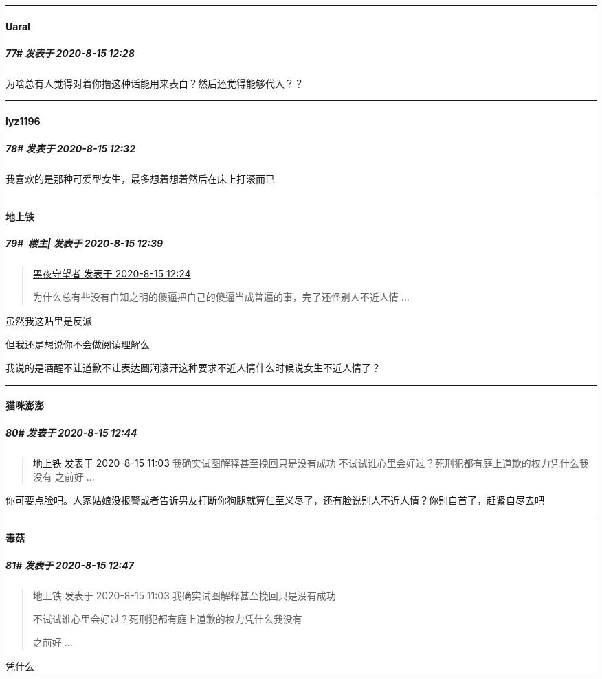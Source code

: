 -----

####  Uaral  
##### 77#       发表于 2020-8-15 12:28


为啥总有人觉得对着你撸这种话能用来表白？然后还觉得能够代入？？


-----

####  lyz1196  
##### 78#       发表于 2020-8-15 12:32


我喜欢的是那种可爱型女生，最多想着想着然后在床上打滚而已


-----

####  地上铁  
##### 79#         楼主| 发表于 2020-8-15 12:39


<blockquote><a href="httphttps://bbs.saraba1st.com/2b/forum.php?mod=redirect&amp;goto=findpost&amp;pid=48437770&amp;ptid=1954771" target="_blank">黑夜守望者 发表于 2020-8-15 12:24</a>

为什么总有些没有自知之明的傻逼把自己的傻逼当成普遍的事，完了还怪别人不近人情 ...</blockquote>
虽然我这贴里是反派

但我还是想说你不会做阅读理解么

我说的是酒醒不让道歉不让表达圆润滚开这种要求不近人情什么时候说女生不近人情了？


-----

####  猫咪澎澎  
##### 80#       发表于 2020-8-15 12:44


<blockquote><a href="httphttps://bbs.saraba1st.com/2b/forum.php?mod=redirect&amp;goto=findpost&amp;pid=48437173&amp;ptid=1954771" target="_blank">地上铁 发表于 2020-8-15 11:03</a>
 我确实试图解释甚至挽回只是没有成功 不试试谁心里会好过？死刑犯都有庭上道歉的权力凭什么我没有 之前好 ...</blockquote>
你可要点脸吧。人家姑娘没报警或者告诉男友打断你狗腿就算仁至义尽了，还有脸说别人不近人情？你别自首了，赶紧自尽去吧


-----

####  毒菇  
##### 81#       发表于 2020-8-15 12:47


<blockquote>地上铁 发表于 2020-8-15 11:03
我确实试图解释甚至挽回只是没有成功

不试试谁心里会好过？死刑犯都有庭上道歉的权力凭什么我没有

之前好 ...</blockquote>
凭什么
